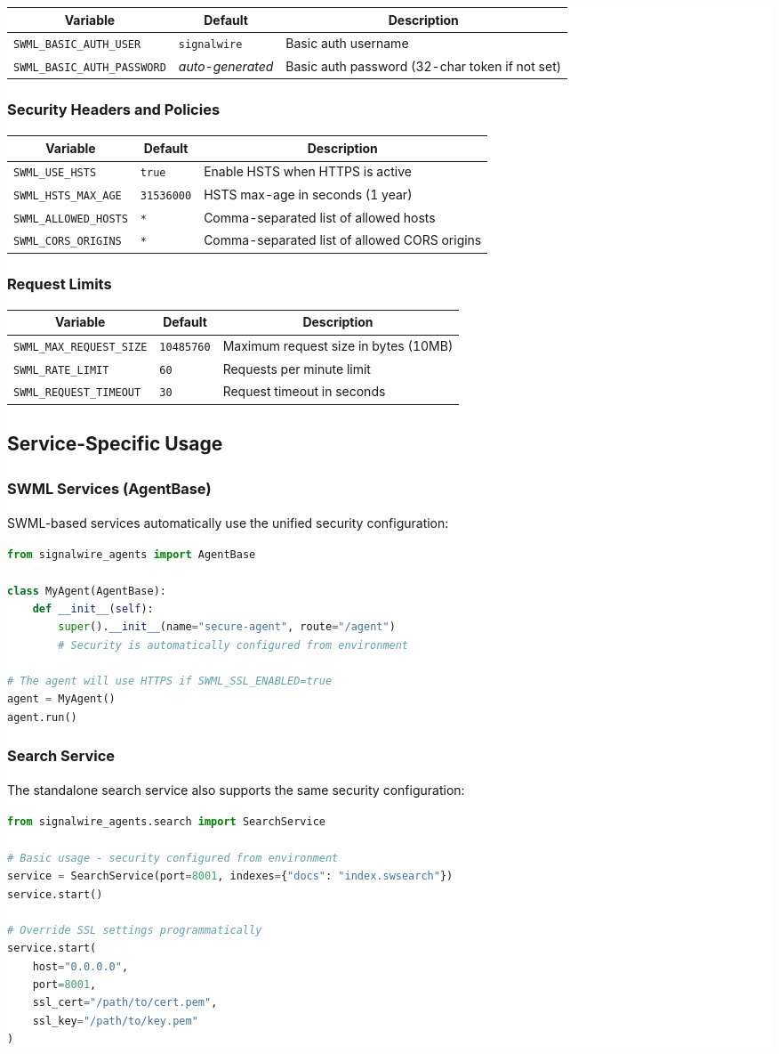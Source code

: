 | Variable | Default | Description |
|----------|---------|-------------|
| `SWML_BASIC_AUTH_USER` | `signalwire` | Basic auth username |
| `SWML_BASIC_AUTH_PASSWORD` | *auto-generated* | Basic auth password (32-char token if not set) |

### Security Headers and Policies

| Variable | Default | Description |
|----------|---------|-------------|
| `SWML_USE_HSTS` | `true` | Enable HSTS when HTTPS is active |
| `SWML_HSTS_MAX_AGE` | `31536000` | HSTS max-age in seconds (1 year) |
| `SWML_ALLOWED_HOSTS` | `*` | Comma-separated list of allowed hosts |
| `SWML_CORS_ORIGINS` | `*` | Comma-separated list of allowed CORS origins |

### Request Limits

| Variable | Default | Description |
|----------|---------|-------------|
| `SWML_MAX_REQUEST_SIZE` | `10485760` | Maximum request size in bytes (10MB) |
| `SWML_RATE_LIMIT` | `60` | Requests per minute limit |
| `SWML_REQUEST_TIMEOUT` | `30` | Request timeout in seconds |

## Service-Specific Usage

### SWML Services (AgentBase)

SWML-based services automatically use the unified security configuration:

```python
from signalwire_agents import AgentBase

class MyAgent(AgentBase):
    def __init__(self):
        super().__init__(name="secure-agent", route="/agent")
        # Security is automatically configured from environment

# The agent will use HTTPS if SWML_SSL_ENABLED=true
agent = MyAgent()
agent.run()
```

### Search Service

The standalone search service also supports the same security configuration:

```python
from signalwire_agents.search import SearchService

# Basic usage - security configured from environment
service = SearchService(port=8001, indexes={"docs": "index.swsearch"})
service.start()

# Override SSL settings programmatically
service.start(
    host="0.0.0.0",
    port=8001,
    ssl_cert="/path/to/cert.pem",
    ssl_key="/path/to/key.pem"
)
```